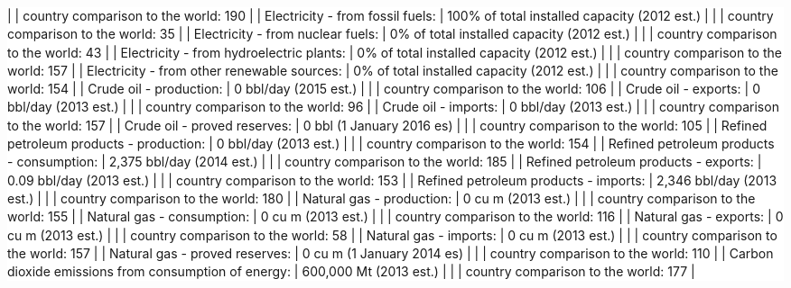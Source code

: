| | country comparison to the world: 190 |
| Electricity - from fossil fuels: | 100% of total installed capacity (2012 est.) |
| | country comparison to the world: 35 |
| Electricity - from nuclear fuels: | 0% of total installed capacity (2012 est.) |
| | country comparison to the world: 43 |
| Electricity - from hydroelectric plants: | 0% of total installed capacity (2012 est.) |
| | country comparison to the world: 157 |
| Electricity - from other renewable sources: | 0% of total installed capacity (2012 est.) |
| | country comparison to the world: 154 |
| Crude oil - production: | 0 bbl/day (2015 est.) |
| | country comparison to the world: 106 |
| Crude oil - exports: | 0 bbl/day (2013 est.) |
| | country comparison to the world: 96 |
| Crude oil - imports: | 0 bbl/day (2013 est.) |
| | country comparison to the world: 157 |
| Crude oil - proved reserves: | 0 bbl (1 January 2016 es) |
| | country comparison to the world: 105 |
| Refined petroleum products - production: | 0 bbl/day (2013 est.) |
| | country comparison to the world: 154 |
| Refined petroleum products - consumption: | 2,375 bbl/day (2014 est.) |
| | country comparison to the world: 185 |
| Refined petroleum products - exports: | 0.09 bbl/day (2013 est.) |
| | country comparison to the world: 153 |
| Refined petroleum products - imports: | 2,346 bbl/day (2013 est.) |
| | country comparison to the world: 180 |
| Natural gas - production: | 0 cu m (2013 est.) |
| | country comparison to the world: 155 |
| Natural gas - consumption: | 0 cu m (2013 est.) |
| | country comparison to the world: 116 |
| Natural gas - exports: | 0 cu m (2013 est.) |
| | country comparison to the world: 58 |
| Natural gas - imports: | 0 cu m (2013 est.) |
| | country comparison to the world: 157 |
| Natural gas - proved reserves: | 0 cu m (1 January 2014 es) |
| | country comparison to the world: 110 |
| Carbon dioxide emissions from consumption of energy: | 600,000 Mt (2013 est.) |
| | country comparison to the world: 177 |

